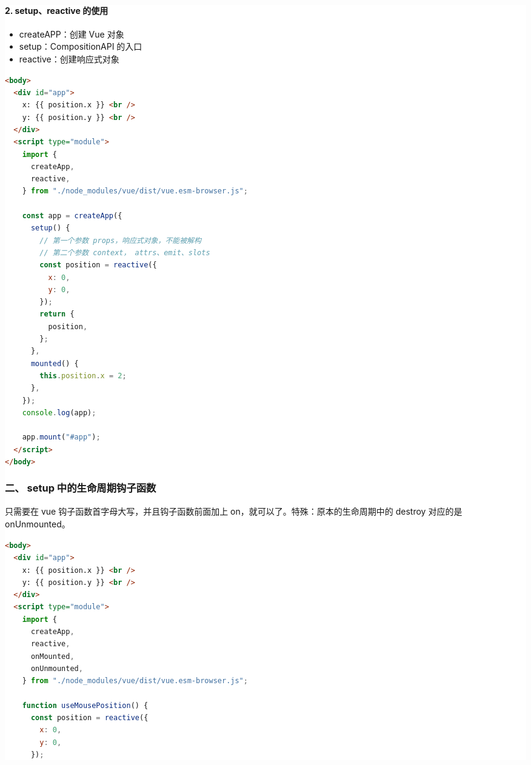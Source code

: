 #### 2. setup、reactive 的使用

- createAPP：创建 Vue 对象
- setup：CompositionAPI 的入口
- reactive：创建响应式对象

```html
<body>
  <div id="app">
    x: {{ position.x }} <br />
    y: {{ position.y }} <br />
  </div>
  <script type="module">
    import {
      createApp,
      reactive,
    } from "./node_modules/vue/dist/vue.esm-browser.js";

    const app = createApp({
      setup() {
        // 第一个参数 props，响应式对象，不能被解构
        // 第二个参数 context， attrs、emit、slots
        const position = reactive({
          x: 0,
          y: 0,
        });
        return {
          position,
        };
      },
      mounted() {
        this.position.x = 2;
      },
    });
    console.log(app);

    app.mount("#app");
  </script>
</body>
```

### 二、 setup 中的生命周期钩子函数

只需要在 vue 钩子函数首字母大写，并且钩子函数前面加上 on，就可以了。特殊：原本的生命周期中的 destroy 对应的是 onUnmounted。

```html
<body>
  <div id="app">
    x: {{ position.x }} <br />
    y: {{ position.y }} <br />
  </div>
  <script type="module">
    import {
      createApp,
      reactive,
      onMounted,
      onUnmounted,
    } from "./node_modules/vue/dist/vue.esm-browser.js";

    function useMousePosition() {
      const position = reactive({
        x: 0,
        y: 0,
      });

```
